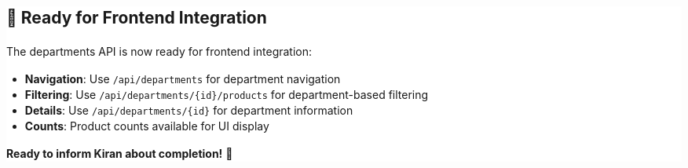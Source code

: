 ## 🎉 Ready for Frontend Integration

The departments API is now ready for frontend integration:
- **Navigation**: Use `/api/departments` for department navigation
- **Filtering**: Use `/api/departments/{id}/products` for department-based filtering
- **Details**: Use `/api/departments/{id}` for department information
- **Counts**: Product counts available for UI display

**Ready to inform Kiran about completion!** 🎉 